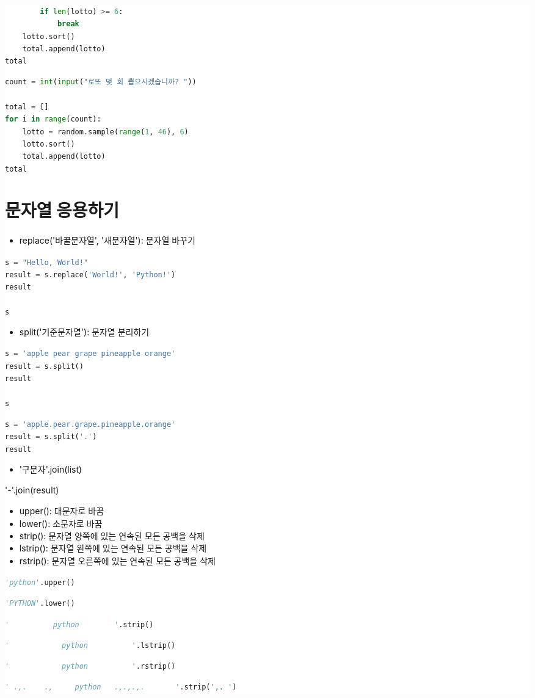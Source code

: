 ```py
        if len(lotto) >= 6:
            break
    lotto.sort()
    total.append(lotto)
total     
```
```py
count = int(input("로또 몇 회 뽑으시겠습니까? "))

total = []
for i in range(count):
    lotto = random.sample(range(1, 46), 6)
    lotto.sort()
    total.append(lotto)
total
```
# 문자열 응용하기

- replace('바꿀문자열', '새문자열'): 문자열 바꾸기
```py
s = "Hello, World!"
result = s.replace('World!', 'Python!')
result

s
```
- split('기준문자열'): 문자열 분리하기
```py
s = 'apple pear grape pineapple orange'
result = s.split()
result

s
```
```py
s = 'apple.pear.grape.pineapple.orange'
result = s.split('.')
result
```
- '구분자'.join(list)

'-'.join(result)

- upper(): 대문자로 바꿈
- lower(): 소문자로 바꿈
- strip(): 문자열 양쪽에 있는 연속된 모든 공백을 삭제
- lstrip(): 문자열 왼쪽에 있는 연속된 모든 공백을 삭제
- rstrip(): 문자열 오른쪽에 있는 연속된 모든 공백을 삭제
```py
'python'.upper()
```
```py
'PYTHON'.lower()
```
```py
'          python        '.strip()
```
```py
'            python          '.lstrip()
```
```py
'            python          '.rstrip()
```
```py
' .,.    .,     python   .,.,.,.       '.strip(',. ')
```
```py
```
